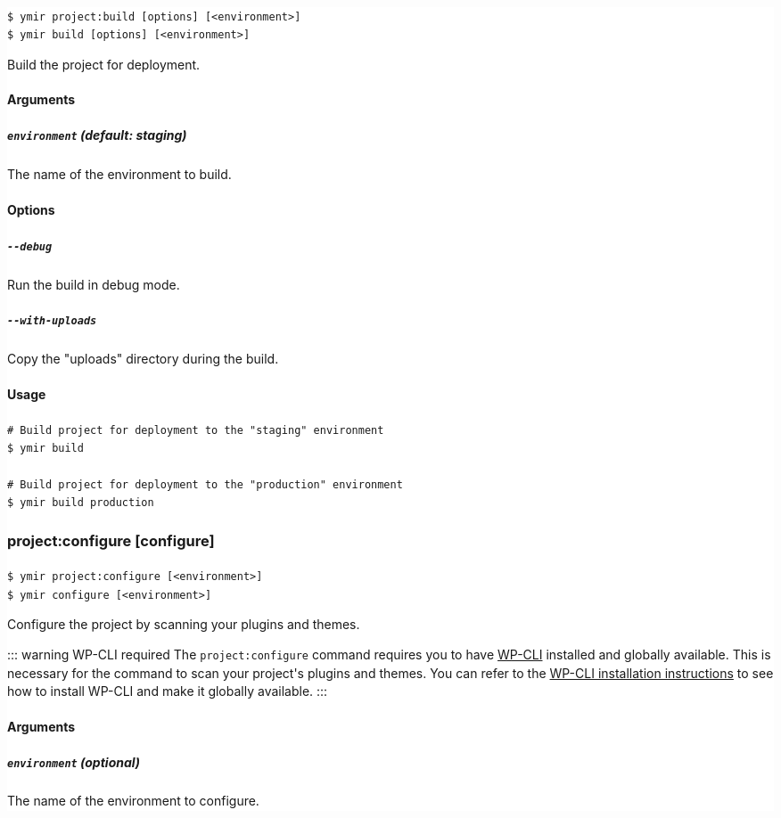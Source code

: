 <pre class="language-bash">
<code>$ <span class="token builtin">ymir</span> project:build [options] [&lt;environment&gt;]</code>
<code>$ <span class="token builtin">ymir</span> build [options] [&lt;environment&gt;]</code>
</pre>

Build the project for deployment.

#### Arguments

##### `environment` (default: staging)

The name of the environment to build.

#### Options

##### `--debug`

Run the build in debug mode.

##### `--with-uploads`

Copy the "uploads" directory during the build.

#### Usage

<pre class="language-bash">
<code><span class="token comment"># Build project for deployment to the "staging" environment</span></code>
<code>$ <span class="token builtin">ymir</span> build</code>

<code><span class="token comment"># Build project for deployment to the "production" environment</span></code>
<code>$ <span class="token builtin">ymir</span> build production</code>
</pre>

### project:configure [configure]

<pre class="language-bash">
<code>$ <span class="token builtin">ymir</span> project:configure [&lt;environment&gt;]</code>
<code>$ <span class="token builtin">ymir</span> configure [&lt;environment&gt;]</code>
</pre>

Configure the project by scanning your plugins and themes.

::: warning WP-CLI required
The `project:configure` command requires you to have [WP-CLI][7] installed and globally available. This is necessary for the command to scan your project's plugins and themes. You can refer to the [WP-CLI installation instructions][8] to see how to install WP-CLI and make it globally available.
:::

#### Arguments

##### `environment` (optional)

The name of the environment to configure.


[1]: https://ymirapp.com/account/manage
[2]: https://en.wikipedia.org/wiki/Merge_(SQL)#upsert
[3]: ../team-resources/networks.html#bastion-host
[4]: #project-deploy-deploy
[5]: #project-redeploy-redeploy
[6]: https://github.com/ymirapp/cli
[7]: https://wp-cli.org/
[8]: https://wp-cli.org/#installing